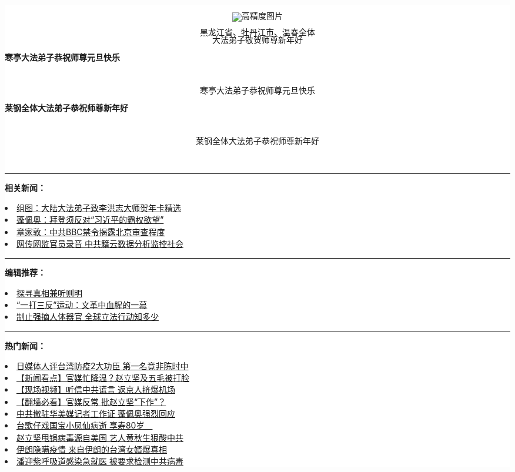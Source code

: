 <div style="line-height: 90%; text-align: center;"><ahref="https://i.epochtimes.com/assets/uploads/2010/01/912310940011528.jpg"><br />
<img class="size-medium wp-image-7607601" title="" src="https://i.epochtimes.com/assets/uploads/2010/01/912310940011528-450x384.jpg" alt="" width="450" b="384" /></a><img src="//www.epochtimes.com/images/highRes.jpg" alt="高精度图片" width="14" b="12" border="0" /><br />
<span class="bn12"><br />
黑龙江省、牡丹江市、温春全体<br />
大法弟子敬贺师尊新年好</span></div>
<p></p>
<p><b>寒亭大法弟子恭祝师尊元旦快乐</b></p>
<p></p>
<div style="line-height: 90%; text-align: center;"><ahref="https://i.epochtimes.com/assets/uploads/2010/01/912310940041528.jpg"><br />
<img class="size-medium wp-image-7607602" title="" src="https://i.epochtimes.com/assets/uploads/2010/01/912310940041528.jpg" alt="" width="314" b="388" /></a><span class="bn12"><br />
寒亭大法弟子恭祝师尊元旦快乐</span></div>
<p></p>
<p><b>莱钢全体大法弟子恭祝师尊新年好</b></p>
<p></p>
<div style="line-height: 90%; text-align: center;"><ahref="https://i.epochtimes.com/assets/uploads/2010/01/912310939551528.jpg"><br />
<img class="size-medium wp-image-7607603" title="" src="https://i.epochtimes.com/assets/uploads/2010/01/912310939551528-450x507.jpg" alt="" width="450" b="507" /></a><span class="bn12"><br />
莱钢全体大法弟子恭祝师尊新年好</span></div>
<p> <span style="color: #ffffff;">(http://www.dajiyuan.com)</span></p>
	
<hr>


<strong>相关新闻：</strong>
<li><a href="https://github.com/eoabji367/djy/blob/master/gb/21/2/12/n12749844.md#1">组图：大陆大法弟子致李洪志大师贺年卡精选</a></li>
<li><a href="https://github.com/eoabji367/djy/blob/master/gb/21/2/22/n12768187.md#1">蓬佩奥：拜登须反对“习近平的霸权欲望”</a></li>
<li><a href="https://github.com/eoabji367/djy/blob/master/gb/21/2/22/n12768363.md#1">章家敦：中共BBC禁令揭露北京审查程度</a></li>
<li><a href="https://github.com/eoabji367/djy/blob/master/gb/21/2/22/n12768374.md#1">网传网监官员录音 中共籍云数据分析监控社会</a></li>
<hr>


<strong>编辑推荐：</strong>
<li><a href="https://github.com/eoabji367/djy/blob/master/gb/11/6/17/n3289382.md?dfh#1" target="_blank">探寻真相兼听则明</a></li><li><a href="https://github.com/tsiac2612/djy/blob/master/gb/18/2/16/n10147874.md#1" target="_blank">“一打三反”运动：文革中血腥的一幕</a></li><li><a href="https://github.com/tsiac2612/djy/blob/master/gb/19/5/2/n11229916.md#1" target="_blank">制止强摘人体器官 全球立法行动知多少</a></li>
<hr>

<strong>热门新闻：</strong>
<li><a href="https://github.com/eoabji367/djy/blob/master/gb/20/3/16/n11943195.md#1">日媒体人评台湾防疫2大功臣 第一名竟非陈时中</a></li>
<li><a href="https://github.com/eoabji367/djy/blob/master/gb/20/3/16/n11945071.md#1">【新闻看点】官媒忙降温？赵立坚及五毛被打脸</a></li>
<li><a href="https://github.com/eoabji367/djy/blob/master/gb/20/3/17/n11946346.md#1">【现场视频】听信中共谎言 返京人挤爆机场</a></li>
<li><a href="https://github.com/eoabji367/djy/blob/master/gb/20/3/17/n11945722.md#1">【翻墙必看】官媒反常 批赵立坚“下作”？</a></li>
<li><a href="https://github.com/eoabji367/djy/blob/master/gb/20/3/17/n11948259.md#1">中共撤驻华美媒记者工作证 蓬佩奥强烈回应</a></li>
<li><a href="https://github.com/eoabji367/djy/blob/master/gb/20/3/17/n11946544.md#1">台歌仔戏国宝小凤仙病逝 享寿80岁　</a></li>
<li><a href="https://github.com/eoabji367/djy/blob/master/gb/20/3/15/n11942589.md#1">赵立坚甩锅病毒源自美国 艺人黄秋生狠酸中共</a></li>
<li><a href="https://github.com/eoabji367/djy/blob/master/gb/20/3/17/n11947993.md#1">伊朗隐瞒疫情 来自伊朗的台湾女婿爆真相</a></li>
<li><a href="https://github.com/eoabji367/djy/blob/master/gb/20/3/15/n11942781.md#1">潘迎紫呼吸道感染急就医 被要求检测中共病毒</a></li>